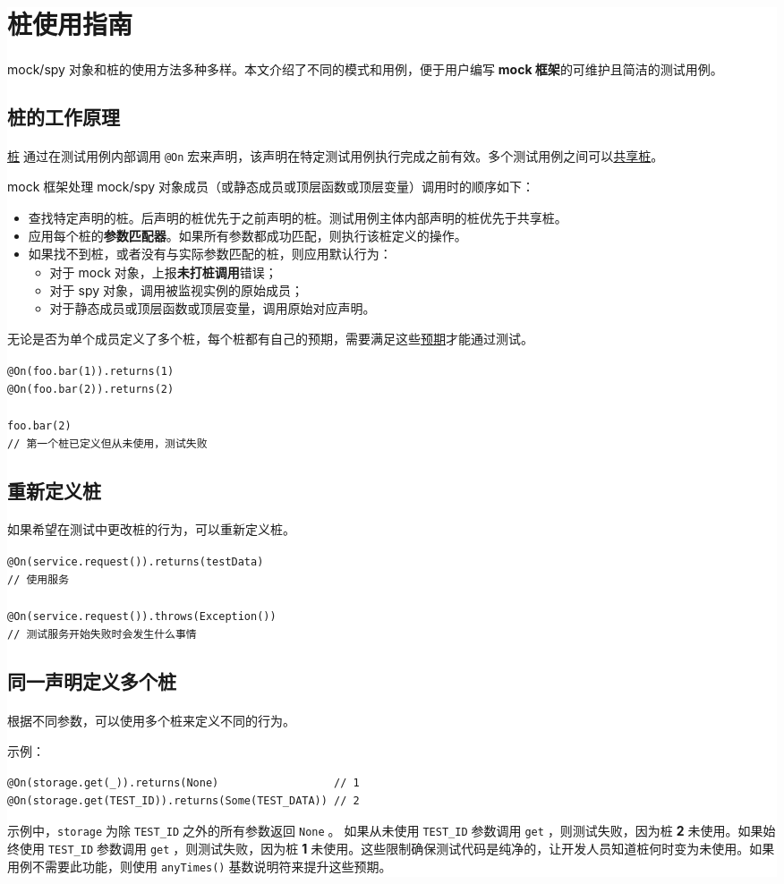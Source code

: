# 桩使用指南

mock/spy 对象和桩的使用方法多种多样。本文介绍了不同的模式和用例，便于用户编写 **mock 框架**的可维护且简洁的测试用例。

## 桩的工作原理

[桩](./mock_framework_basics.md#配置-api) 通过在测试用例内部调用 `@On` 宏来声明，该声明在特定测试用例执行完成之前有效。多个测试用例之间可以[共享桩](#共享-mock-对象和桩)。

mock 框架处理 mock/spy 对象成员（或静态成员或顶层函数或顶层变量）调用时的顺序如下：

* 查找特定声明的桩。后声明的桩优先于之前声明的桩。测试用例主体内部声明的桩优先于共享桩。
* 应用每个桩的**参数匹配器**。如果所有参数都成功匹配，则执行该桩定义的操作。
* 如果找不到桩，或者没有与实际参数匹配的桩，则应用默认行为：
    * 对于 mock 对象，上报**未打桩调用**错误；
    * 对于 spy 对象，调用被监视实例的原始成员；
    * 对于静态成员或顶层函数或顶层变量，调用原始对应声明。

无论是否为单个成员定义了多个桩，每个桩都有自己的预期，需要满足这些[预期](./mock_framework_basics.md#预期)才能通过测试。

```cangjie
@On(foo.bar(1)).returns(1)
@On(foo.bar(2)).returns(2)

foo.bar(2)
// 第一个桩已定义但从未使用，测试失败
```

## 重新定义桩

如果希望在测试中更改桩的行为，可以重新定义桩。

```cangjie
@On(service.request()).returns(testData)
// 使用服务

@On(service.request()).throws(Exception())
// 测试服务开始失败时会发生什么事情
```

## 同一声明定义多个桩

根据不同参数，可以使用多个桩来定义不同的行为。

示例：

```cangjie
@On(storage.get(_)).returns(None)                  // 1
@On(storage.get(TEST_ID)).returns(Some(TEST_DATA)) // 2
```

示例中，`storage` 为除 `TEST_ID` 之外的所有参数返回 `None` 。
如果从未使用 `TEST_ID` 参数调用 `get` ，则测试失败，因为桩 **2** 未使用。如果始终使用 `TEST_ID` 参数调用 `get` ，则测试失败，因为桩 **1** 未使用。这些限制确保测试代码是纯净的，让开发人员知道桩何时变为未使用。如果用例不需要此功能，则使用 `anyTimes()` 基数说明符来提升这些预期。
